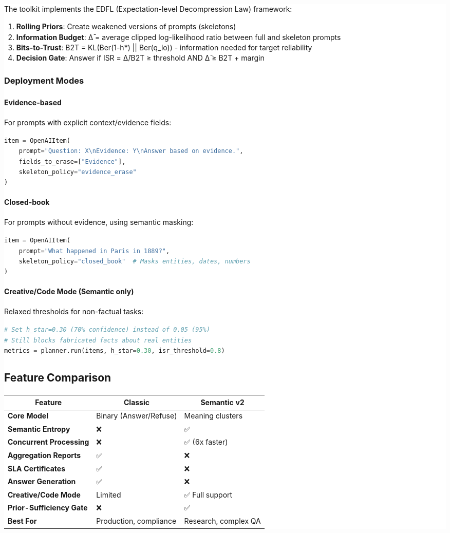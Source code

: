 The toolkit implements the EDFL (Expectation-level Decompression Law) framework:

1. **Rolling Priors**: Create weakened versions of prompts (skeletons)
2. **Information Budget**: Δ̄ = average clipped log-likelihood ratio between full and skeleton prompts
3. **Bits-to-Trust**: B2T = KL(Ber(1-h*) || Ber(q_lo)) - information needed for target reliability
4. **Decision Gate**: Answer if ISR = Δ̄/B2T ≥ threshold AND Δ̄ ≥ B2T + margin

### Deployment Modes

#### Evidence-based
For prompts with explicit context/evidence fields:
```python
item = OpenAIItem(
    prompt="Question: X\nEvidence: Y\nAnswer based on evidence.",
    fields_to_erase=["Evidence"],
    skeleton_policy="evidence_erase"
)
```

#### Closed-book
For prompts without evidence, using semantic masking:
```python
item = OpenAIItem(
    prompt="What happened in Paris in 1889?",
    skeleton_policy="closed_book"  # Masks entities, dates, numbers
)
```

#### Creative/Code Mode (Semantic only)
Relaxed thresholds for non-factual tasks:
```python
# Set h_star=0.30 (70% confidence) instead of 0.05 (95%)
# Still blocks fabricated facts about real entities
metrics = planner.run(items, h_star=0.30, isr_threshold=0.8)
```

## Feature Comparison

| Feature | Classic | Semantic v2 |
|---------|---------|-------------|
| **Core Model** | Binary (Answer/Refuse) | Meaning clusters |
| **Semantic Entropy** | ❌ | ✅ |
| **Concurrent Processing** | ❌ | ✅ (6x faster) |
| **Aggregation Reports** | ✅ | ❌ |
| **SLA Certificates** | ✅ | ❌ |
| **Answer Generation** | ✅ | ❌ |
| **Creative/Code Mode** | Limited | ✅ Full support |
| **Prior-Sufficiency Gate** | ❌ | ✅ |
| **Best For** | Production, compliance | Research, complex QA |
